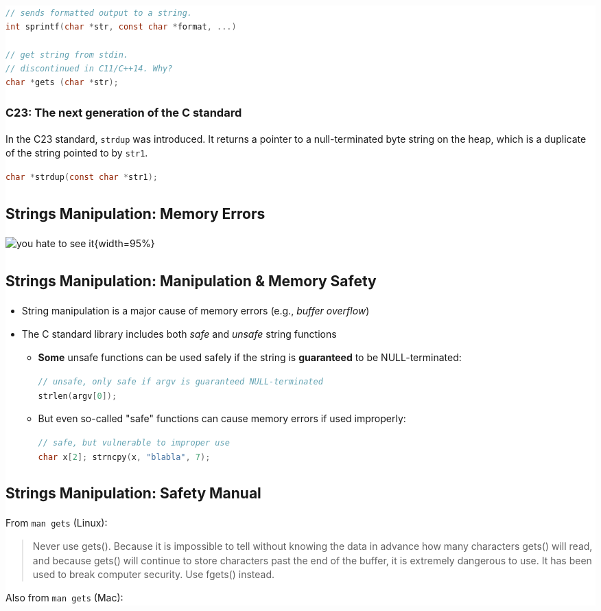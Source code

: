 ```c
// sends formatted output to a string.
int sprintf(char *str, const char *format, ...)

// get string from stdin.
// discontinued in C11/C++14. Why?
char *gets (char *str);
```

### C23: The next generation of the C standard

In the C23 standard, `strdup` was introduced. It returns a pointer to a null-terminated byte string on the heap, which is a duplicate of the string pointed to by `str1`.

```c
char *strdup(const char *str1);
```

## Strings Manipulation: Memory Errors

![you hate to see it](lec06/printf-string.jpeg){width=95%}

## Strings Manipulation: Manipulation & Memory Safety

- String manipulation is a major cause of memory errors (e.g., _buffer overflow_)
- The C standard library includes both _safe_ and _unsafe_ string functions

  - **Some** unsafe functions can be used safely if the string is **guaranteed** to be NULL-terminated:

    ```c
    // unsafe, only safe if argv is guaranteed NULL-terminated
    strlen(argv[0]);
    ```

  - But even so-called "safe" functions can cause memory errors if used improperly:

    ```c
    // safe, but vulnerable to improper use
    char x[2]; strncpy(x, "blabla", 7);
    ```

## Strings Manipulation: Safety Manual

From `man gets` (Linux):

> Never use gets(). Because it is impossible to tell without knowing the
> data in advance how many characters gets() will read, and because
> gets() will continue to store characters past the end of the buffer, it
> is extremely dangerous to use. It has been used to break computer
> security. Use fgets() instead.

Also from `man gets` (Mac):
